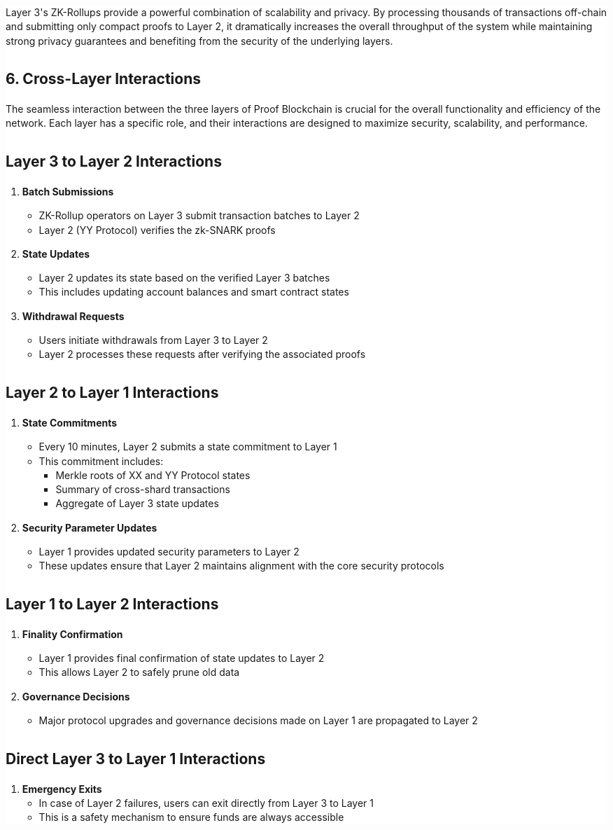 Layer 3's ZK-Rollups provide a powerful combination of scalability and privacy. By processing thousands of transactions off-chain and submitting only compact proofs to Layer 2, it dramatically increases the overall throughput of the system while maintaining strong privacy guarantees and benefiting from the security of the underlying layers.

## 6. Cross-Layer Interactions

The seamless interaction between the three layers of Proof Blockchain is crucial for the overall functionality and efficiency of the network. Each layer has a specific role, and their interactions are designed to maximize security, scalability, and performance.

## Layer 3 to Layer 2 Interactions

1. **Batch Submissions**
   - ZK-Rollup operators on Layer 3 submit transaction batches to Layer 2
   - Layer 2 (YY Protocol) verifies the zk-SNARK proofs

2. **State Updates**
   - Layer 2 updates its state based on the verified Layer 3 batches
   - This includes updating account balances and smart contract states

3. **Withdrawal Requests**
   - Users initiate withdrawals from Layer 3 to Layer 2
   - Layer 2 processes these requests after verifying the associated proofs

## Layer 2 to Layer 1 Interactions

1. **State Commitments**
   - Every 10 minutes, Layer 2 submits a state commitment to Layer 1
   - This commitment includes:
     * Merkle roots of XX and YY Protocol states
     * Summary of cross-shard transactions
     * Aggregate of Layer 3 state updates

2. **Security Parameter Updates**
   - Layer 1 provides updated security parameters to Layer 2
   - These updates ensure that Layer 2 maintains alignment with the core security protocols

## Layer 1 to Layer 2 Interactions

1. **Finality Confirmation**
   - Layer 1 provides final confirmation of state updates to Layer 2
   - This allows Layer 2 to safely prune old data

2. **Governance Decisions**
   - Major protocol upgrades and governance decisions made on Layer 1 are propagated to Layer 2

## Direct Layer 3 to Layer 1 Interactions

1. **Emergency Exits**
   - In case of Layer 2 failures, users can exit directly from Layer 3 to Layer 1
   - This is a safety mechanism to ensure funds are always accessible
